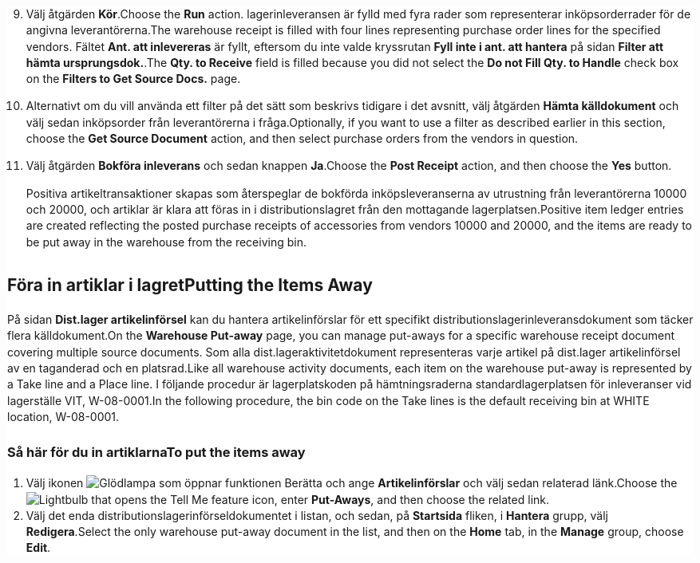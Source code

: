 9. <span data-ttu-id="0690d-215">Välj åtgärden **Kör**.</span><span class="sxs-lookup"><span data-stu-id="0690d-215">Choose the **Run** action.</span></span> <span data-ttu-id="0690d-216">lagerinleveransen är fylld med fyra rader som representerar inköpsorderrader för de angivna leverantörerna.</span><span class="sxs-lookup"><span data-stu-id="0690d-216">The warehouse receipt is filled with four lines representing purchase order lines for the specified vendors.</span></span> <span data-ttu-id="0690d-217">Fältet **Ant. att inlevereras** är fyllt, eftersom du inte valde kryssrutan **Fyll inte i ant. att hantera** på sidan **Filter att hämta ursprungsdok.**.</span><span class="sxs-lookup"><span data-stu-id="0690d-217">The **Qty. to Receive** field is filled because you did not select the **Do not Fill Qty. to Handle** check box on the **Filters to Get Source Docs.** page.</span></span>  
10. <span data-ttu-id="0690d-218">Alternativt om du vill använda ett filter på det sätt som beskrivs tidigare i det avsnitt, välj åtgärden **Hämta källdokument** och välj sedan inköpsorder från leverantörerna i fråga.</span><span class="sxs-lookup"><span data-stu-id="0690d-218">Optionally, if you want to use a filter as described earlier in this section, choose the **Get Source Document** action, and then select purchase orders from the vendors in question.</span></span>  
11. <span data-ttu-id="0690d-219">Välj åtgärden **Bokföra inleverans** och sedan knappen **Ja**.</span><span class="sxs-lookup"><span data-stu-id="0690d-219">Choose the **Post Receipt** action, and then choose the **Yes** button.</span></span>  

    <span data-ttu-id="0690d-220">Positiva artikeltransaktioner skapas som återspeglar de bokförda inköpsleveranserna av utrustning från leverantörerna 10000 och 20000, och artiklar är klara att föras in i distributionslagret från den mottagande lagerplatsen.</span><span class="sxs-lookup"><span data-stu-id="0690d-220">Positive item ledger entries are created reflecting the posted purchase receipts of accessories from vendors 10000 and 20000, and the items are ready to be put away in the warehouse from the receiving bin.</span></span>  

## <a name="putting-the-items-away"></a><span data-ttu-id="0690d-221">Föra in artiklar i lagret</span><span class="sxs-lookup"><span data-stu-id="0690d-221">Putting the Items Away</span></span>  
<span data-ttu-id="0690d-222">På sidan **Dist.lager artikelinförsel** kan du hantera artikelinförslar för ett specifikt distributionslagerinleveransdokument som täcker flera källdokument.</span><span class="sxs-lookup"><span data-stu-id="0690d-222">On the **Warehouse Put-away** page, you can manage put-aways for a specific warehouse receipt document covering multiple source documents.</span></span> <span data-ttu-id="0690d-223">Som alla dist.lageraktivitetdokument representeras varje artikel på dist.lager artikelinförsel av en taganderad och en platsrad.</span><span class="sxs-lookup"><span data-stu-id="0690d-223">Like all warehouse activity documents, each item on the warehouse put-away is represented by a Take line and a Place line.</span></span> <span data-ttu-id="0690d-224">I följande procedur är lagerplatskoden på hämtningsraderna standardlagerplatsen för inleveranser vid lagerställe VIT, W-08-0001.</span><span class="sxs-lookup"><span data-stu-id="0690d-224">In the following procedure, the bin code on the Take lines is the default receiving bin at WHITE location, W-08-0001.</span></span>  

### <a name="to-put-the-items-away"></a><span data-ttu-id="0690d-225">Så här för du in artiklarna</span><span class="sxs-lookup"><span data-stu-id="0690d-225">To put the items away</span></span>  
1.  <span data-ttu-id="0690d-226">Välj ikonen ![Glödlampa som öppnar funktionen Berätta](media/ui-search/search_small.png "Berätta vad du vill göra") och ange **Artikelinförslar** och välj sedan relaterad länk.</span><span class="sxs-lookup"><span data-stu-id="0690d-226">Choose the ![Lightbulb that opens the Tell Me feature](media/ui-search/search_small.png "Tell me what you want to do") icon, enter **Put-Aways**, and then choose the related link.</span></span>  
2.  <span data-ttu-id="0690d-227">Välj det enda distributionslagerinförseldokumentet i listan, och sedan, på **Startsida** fliken, i **Hantera** grupp, välj **Redigera**.</span><span class="sxs-lookup"><span data-stu-id="0690d-227">Select the only warehouse put-away document in the list, and then on the **Home** tab, in the **Manage** group, choose **Edit**.</span></span>  
